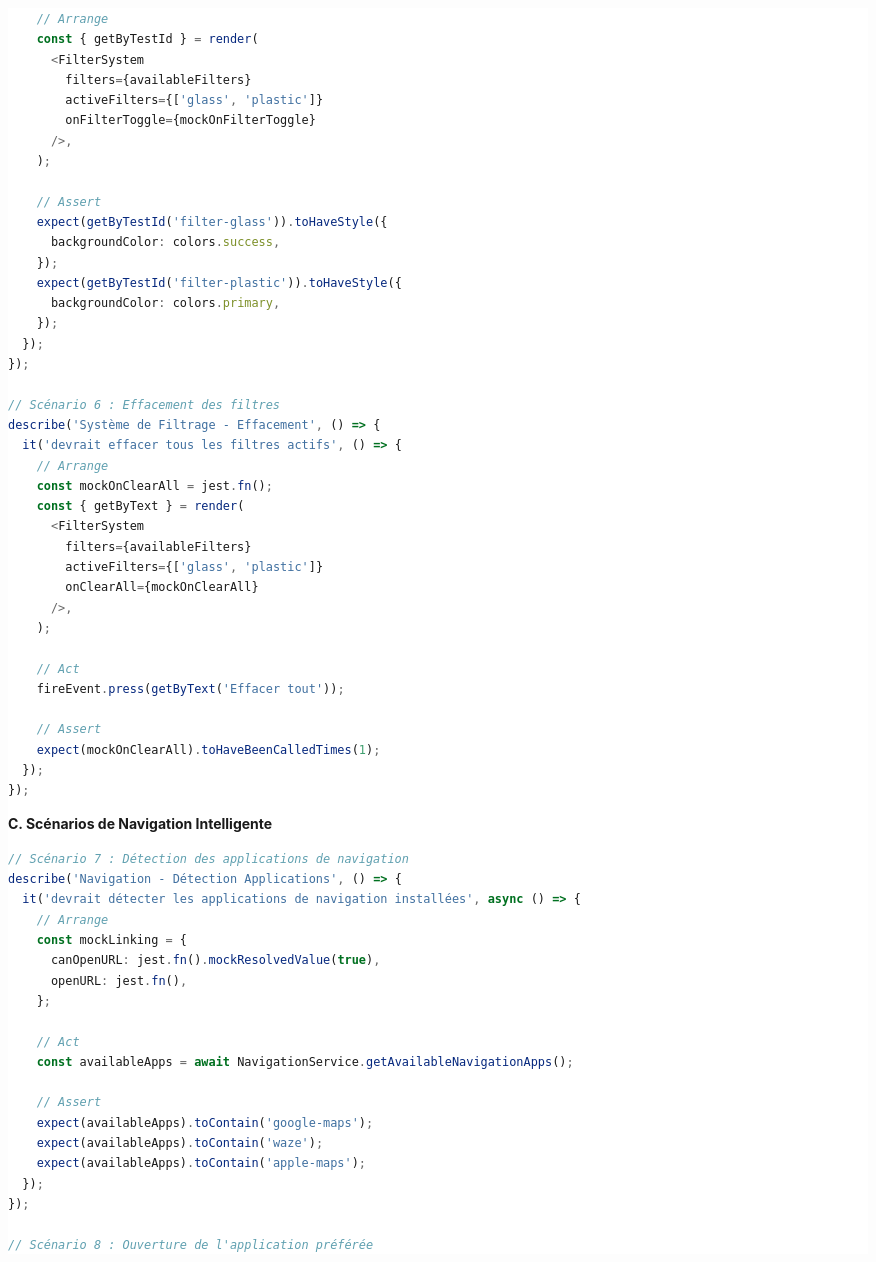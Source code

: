 ```typescript
    // Arrange
    const { getByTestId } = render(
      <FilterSystem
        filters={availableFilters}
        activeFilters={['glass', 'plastic']}
        onFilterToggle={mockOnFilterToggle}
      />,
    );

    // Assert
    expect(getByTestId('filter-glass')).toHaveStyle({
      backgroundColor: colors.success,
    });
    expect(getByTestId('filter-plastic')).toHaveStyle({
      backgroundColor: colors.primary,
    });
  });
});

// Scénario 6 : Effacement des filtres
describe('Système de Filtrage - Effacement', () => {
  it('devrait effacer tous les filtres actifs', () => {
    // Arrange
    const mockOnClearAll = jest.fn();
    const { getByText } = render(
      <FilterSystem
        filters={availableFilters}
        activeFilters={['glass', 'plastic']}
        onClearAll={mockOnClearAll}
      />,
    );

    // Act
    fireEvent.press(getByText('Effacer tout'));

    // Assert
    expect(mockOnClearAll).toHaveBeenCalledTimes(1);
  });
});
```

**C. Scénarios de Navigation Intelligente**

```typescript
// Scénario 7 : Détection des applications de navigation
describe('Navigation - Détection Applications', () => {
  it('devrait détecter les applications de navigation installées', async () => {
    // Arrange
    const mockLinking = {
      canOpenURL: jest.fn().mockResolvedValue(true),
      openURL: jest.fn(),
    };

    // Act
    const availableApps = await NavigationService.getAvailableNavigationApps();

    // Assert
    expect(availableApps).toContain('google-maps');
    expect(availableApps).toContain('waze');
    expect(availableApps).toContain('apple-maps');
  });
});

// Scénario 8 : Ouverture de l'application préférée
```